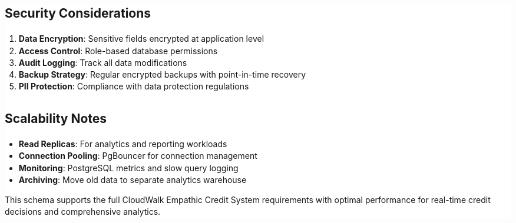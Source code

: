 ## Security Considerations

1. **Data Encryption**: Sensitive fields encrypted at application level
2. **Access Control**: Role-based database permissions
3. **Audit Logging**: Track all data modifications
4. **Backup Strategy**: Regular encrypted backups with point-in-time recovery
5. **PII Protection**: Compliance with data protection regulations

## Scalability Notes

- **Read Replicas**: For analytics and reporting workloads
- **Connection Pooling**: PgBouncer for connection management
- **Monitoring**: PostgreSQL metrics and slow query logging
- **Archiving**: Move old data to separate analytics warehouse

This schema supports the full CloudWalk Empathic Credit System requirements with optimal performance for real-time credit decisions and comprehensive analytics.
